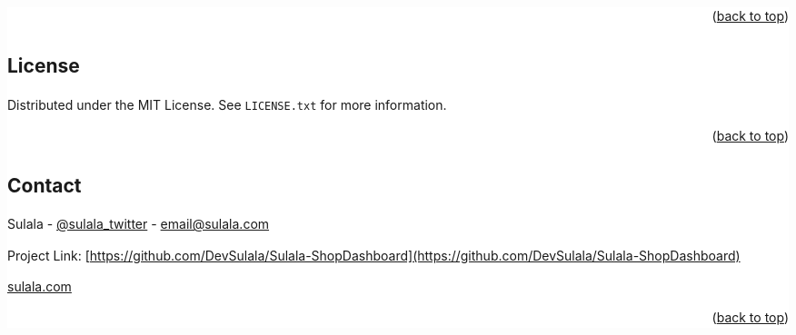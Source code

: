 <p align="right">(<a href="#readme-top">back to top</a>)</p>



## License

Distributed under the MIT License. See `LICENSE.txt` for more information.

<p align="right">(<a href="#readme-top">back to top</a>)</p>



## Contact

Sulala - [@sulala_twitter](https://twitter.com/your_username) - email@sulala.com

Project Link: [https://github.com/DevSulala/Sulala-ShopDashboard](https://github.com/DevSulala/Sulala-ShopDashboard)

[sulala.com](https://sulala.com/en)

<p align="right">(<a href="#readme-top">back to top</a>)</p>




[contributors-shield]: https://img.shields.io/github/contributors/othneildrew/Best-README-Template.svg?style=for-the-badge
[contributors-url]: https://github.com/DevSulala/Sulala-ShopDashboard/graphs/contributors
[forks-shield]: https://img.shields.io/github/forks/othneildrew/Best-README-Template.svg?style=for-the-badge
[forks-url]: https://github.com/DevSulala/Sulala-ShopDashboard/network/members
[stars-shield]: https://img.shields.io/github/stars/othneildrew/Best-README-Template.svg?style=for-the-badge
[stars-url]: https://github.com/DevSulala/Sulala-ShopDashboard/stargazers
[issues-shield]: https://img.shields.io/github/issues/othneildrew/Best-README-Template.svg?style=for-the-badge
[issues-url]: https://github.com/DevSulala/Sulala-ShopDashboard/issues
[license-shield]: https://img.shields.io/github/license/othneildrew/Best-README-Template.svg?style=for-the-badge
[license-url]: https://github.com/DevSulala/Sulala-ShopDashboard/blob/master/LICENSE.txt
[linkedin-shield]: https://img.shields.io/badge/-LinkedIn-black.svg?style=for-the-badge&logo=linkedin&colorB=555
[linkedin-url]: https://linkedin.com/in/othneildrew
[product-screenshot]: /public/screenshot.png
[Next.js]: https://img.shields.io/badge/next.js-000000?style=for-the-badge&logo=nextdotjs&logoColor=white
[Next.js]: https://img.shields.io/badge/next.js-000000?style=for-the-badge&logo=nextdotjs&logoColor=white
[Next-url]: https://nextjs.org/
[React.js]: https://img.shields.io/badge/React-20232A?style=for-the-badge&logo=react&logoColor=61DAFB
[React-url]: https://reactjs.org/
[Tailwindcss]: https://img.shields.io/badge/tailwindcss-0F172A?&logo=tailwindcss
[Tailwind-url]: https://tailwindcss.com/
[Angular.io]: https://img.shields.io/badge/Angular-DD0031?style=for-the-badge&logo=angular&logoColor=white
[Angular-url]: https://angular.io/
[Svelte.dev]: https://img.shields.io/badge/Svelte-4A4A55?style=for-the-badge&logo=svelte&logoColor=FF3E00
[Svelte-url]: https://svelte.dev/
[Laravel.com]: https://img.shields.io/badge/Laravel-FF2D20?style=for-the-badge&logo=laravel&logoColor=white
[Laravel-url]: https://laravel.com
[Bootstrap.com]: https://img.shields.io/badge/Bootstrap-563D7C?style=for-the-badge&logo=bootstrap&logoColor=white
[Bootstrap-url]: https://getbootstrap.com
[JQuery.com]: https://img.shields.io/badge/jQuery-0769AD?style=for-the-badge&logo=jquery&logoColor=white
[JQuery-url]: https://jquery.com
